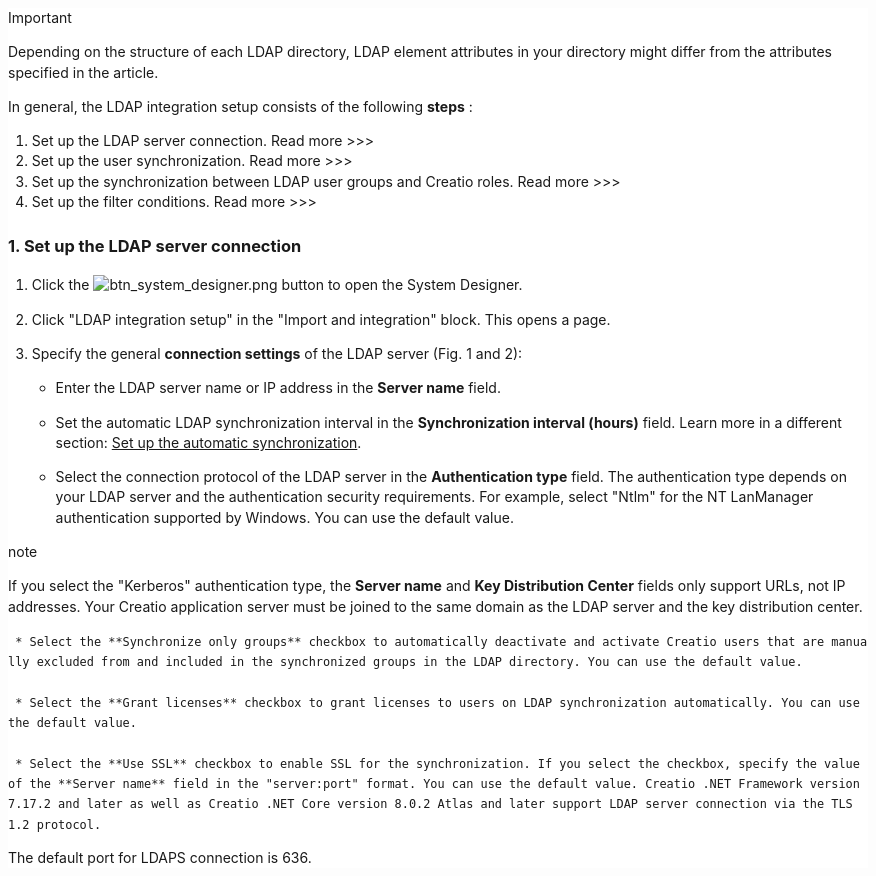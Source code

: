 Important

Depending on the structure of each LDAP directory, LDAP element attributes in
your directory might differ from the attributes specified in the article.

In general, the LDAP integration setup consists of the following **steps** :

1. Set up the LDAP server connection. Read more >>>
2. Set up the user synchronization. Read more >>>
3. Set up the synchronization between LDAP user groups and Creatio roles. Read
   more >>>
4. Set up the filter conditions. Read more >>>

### 1\. Set up the LDAP server connection​

1. Click the
   ![btn_system_designer.png](https://academy.creatio.com/guides/sites/en/files/documentation/user/en/sys_settings_lookups/BPMonlineHelp/add_lookups/btn_system_designer.png)
   button to open the System Designer.

2. Click "LDAP integration setup" in the "Import and integration" block. This
   opens a page.

3. Specify the general **connection settings** of the LDAP server (Fig. 1 and
   2):
   - Enter the LDAP server name or IP address in the **Server name** field.

   - Set the automatic LDAP synchronization interval in the **Synchronization
     interval (hours)** field. Learn more in a different section:
     [Set up the automatic synchronization](https://academy.creatio.com/documents?id=1427&anchor=title-2392-21).

   - Select the connection protocol of the LDAP server in the **Authentication
     type** field. The authentication type depends on your LDAP server and the
     authentication security requirements. For example, select "Ntlm" for the NT
     LanManager authentication supported by Windows. You can use the default
     value.

note

If you select the "Kerberos" authentication type, the **Server name** and **Key
Distribution Center** fields only support URLs, not IP addresses. Your Creatio
application server must be joined to the same domain as the LDAP server and the
key distribution center.

     * Select the **Synchronize only groups** checkbox to automatically deactivate and activate Creatio users that are manually excluded from and included in the synchronized groups in the LDAP directory. You can use the default value.

     * Select the **Grant licenses** checkbox to grant licenses to users on LDAP synchronization automatically. You can use the default value.

     * Select the **Use SSL** checkbox to enable SSL for the synchronization. If you select the checkbox, specify the value of the **Server name** field in the "server:port" format. You can use the default value. Creatio .NET Framework version 7.17.2 and later as well as Creatio .NET Core version 8.0.2 Atlas and later support LDAP server connection via the TLS 1.2 protocol.

The default port for LDAPS connection is 636.
